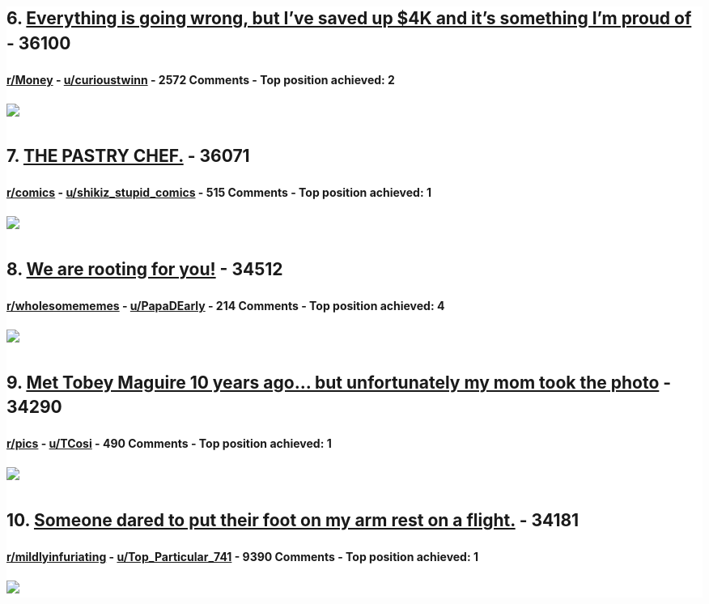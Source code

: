 ## 6. [Everything is going wrong, but I’ve saved up $4K and it’s something I’m proud of](http://reddit.com/r/Money/comments/1bojeop/everything_is_going_wrong_but_ive_saved_up_4k_and/) - 36100
#### [r/Money](http://reddit.com/r/Money) - [u/curioustwinn](http://reddit.com/u/curioustwinn) - 2572 Comments - Top position achieved: 2

<a href="https://www.reddit.com/gallery/1bojeop"><img src="https://b.thumbs.redditmedia.com/bAJmq0KNBPAk23d7ktZO9hvNrO8FhNUQUr93MBC0DjE.jpg"></img></a>

## 7. [THE PASTRY CHEF.](http://reddit.com/r/comics/comments/1bo7q47/the_pastry_chef/) - 36071
#### [r/comics](http://reddit.com/r/comics) - [u/shikiz_stupid_comics](http://reddit.com/u/shikiz_stupid_comics) - 515 Comments - Top position achieved: 1

<a href="https://www.reddit.com/gallery/1bo7q47"><img src="https://b.thumbs.redditmedia.com/gUkydSt5Oc2bmZIjzoUV_aecYvDuKGJIewwCaIkuc2Y.jpg"></img></a>

## 8. [We are rooting for you!](http://reddit.com/r/wholesomememes/comments/1bocv0l/we_are_rooting_for_you/) - 34512
#### [r/wholesomememes](http://reddit.com/r/wholesomememes) - [u/PapaDEarly](http://reddit.com/u/PapaDEarly) - 214 Comments - Top position achieved: 4

<a href="https://i.redd.it/egw41zmxlpqc1.jpeg"><img src="https://b.thumbs.redditmedia.com/0Jz9S1fBCWdYvX2Xb9pnOmnUofyVmmzDaGL2vVAfpTU.jpg"></img></a>

## 9. [Met Tobey Maguire 10 years ago... but unfortunately my mom took the photo](http://reddit.com/r/pics/comments/1boo01n/met_tobey_maguire_10_years_ago_but_unfortunately/) - 34290
#### [r/pics](http://reddit.com/r/pics) - [u/TCosi](http://reddit.com/u/TCosi) - 490 Comments - Top position achieved: 1

<a href="https://i.redd.it/ao3fq9nksrqc1.jpeg"><img src="https://b.thumbs.redditmedia.com/xef25QdArZ4uIqm2Xqxbmf2QxMDPW3eF0xkfDGZxuIs.jpg"></img></a>

## 10. [Someone dared to put their foot on my arm rest on a flight.](http://reddit.com/r/mildlyinfuriating/comments/1bohpeq/someone_dared_to_put_their_foot_on_my_arm_rest_on/) - 34181
#### [r/mildlyinfuriating](http://reddit.com/r/mildlyinfuriating) - [u/Top_Particular_741](http://reddit.com/u/Top_Particular_741) - 9390 Comments - Top position achieved: 1

<a href="https://i.redd.it/36qlw9n6kqqc1.jpeg"><img src="https://b.thumbs.redditmedia.com/TCJ0J-WbdJ-Vn7SlkdFDiOvH5lQGknB-JnZQ0lJizxM.jpg"></img></a>
